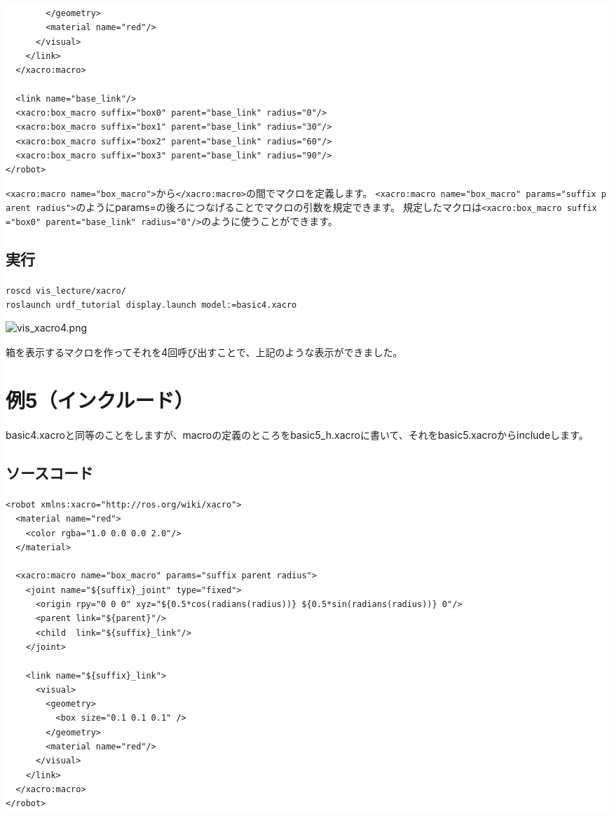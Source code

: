 ```xml:vis_lecture/xacro/basic4.xacro
        </geometry>
        <material name="red"/>
      </visual>
    </link>
  </xacro:macro>  

  <link name="base_link"/>
  <xacro:box_macro suffix="box0" parent="base_link" radius="0"/>
  <xacro:box_macro suffix="box1" parent="base_link" radius="30"/>
  <xacro:box_macro suffix="box2" parent="base_link" radius="60"/>
  <xacro:box_macro suffix="box3" parent="base_link" radius="90"/>
</robot>
```

`<xacro:macro name="box_macro">`から`</xacro:macro>`の間でマクロを定義します。
`<xacro:macro name="box_macro" params="suffix parent radius">`のようにparams=の後ろにつなげることでマクロの引数を規定できます。
規定したマクロは`<xacro:box_macro suffix="box0" parent="base_link" radius="0"/>`のように使うことができます。

## 実行

```shell
roscd vis_lecture/xacro/
roslaunch urdf_tutorial display.launch model:=basic4.xacro
```

![vis_xacro4.png](https://qiita-image-store.s3.amazonaws.com/0/254442/bedf28fa-c94e-2187-2ca3-1b2dde30872e.png)

箱を表示するマクロを作ってそれを4回呼び出すことで、上記のような表示ができました。

# 例5（インクルード）
basic4.xacroと同等のことをしますが、macroの定義のところをbasic5_h.xacroに書いて、それをbasic5.xacroからincludeします。

## ソースコード

```xml:vis_lecture/xacro/basic5_h.xacro
<robot xmlns:xacro="http://ros.org/wiki/xacro">
  <material name="red">
    <color rgba="1.0 0.0 0.0 2.0"/>
  </material>
    
  <xacro:macro name="box_macro" params="suffix parent radius">
    <joint name="${suffix}_joint" type="fixed">
      <origin rpy="0 0 0" xyz="${0.5*cos(radians(radius))} ${0.5*sin(radians(radius))} 0"/>
      <parent link="${parent}"/>
      <child  link="${suffix}_link"/>
    </joint>
    
    <link name="${suffix}_link">
      <visual>
        <geometry>
          <box size="0.1 0.1 0.1" />
        </geometry>
        <material name="red"/>
      </visual>
    </link>
  </xacro:macro>  
</robot>
```
